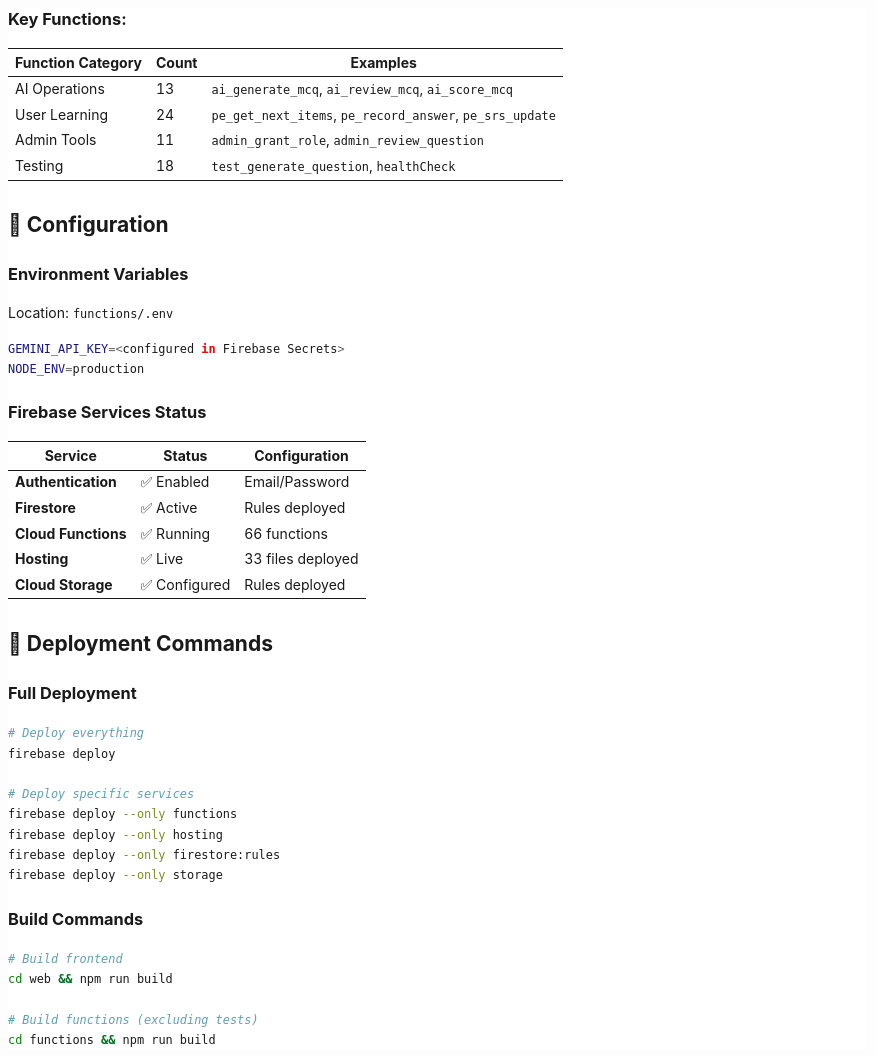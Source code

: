 ### Key Functions:
| Function Category | Count | Examples |
|------------------|-------|----------|
| AI Operations | 13 | `ai_generate_mcq`, `ai_review_mcq`, `ai_score_mcq` |
| User Learning | 24 | `pe_get_next_items`, `pe_record_answer`, `pe_srs_update` |
| Admin Tools | 11 | `admin_grant_role`, `admin_review_question` |
| Testing | 18 | `test_generate_question`, `healthCheck` |

## 🔧 Configuration

### Environment Variables
Location: `functions/.env`

```bash
GEMINI_API_KEY=<configured in Firebase Secrets>
NODE_ENV=production
```

### Firebase Services Status
| Service | Status | Configuration |
|---------|--------|---------------|
| **Authentication** | ✅ Enabled | Email/Password |
| **Firestore** | ✅ Active | Rules deployed |
| **Cloud Functions** | ✅ Running | 66 functions |
| **Hosting** | ✅ Live | 33 files deployed |
| **Cloud Storage** | ✅ Configured | Rules deployed |

## 🚀 Deployment Commands

### Full Deployment
```bash
# Deploy everything
firebase deploy

# Deploy specific services
firebase deploy --only functions
firebase deploy --only hosting
firebase deploy --only firestore:rules
firebase deploy --only storage
```

### Build Commands
```bash
# Build frontend
cd web && npm run build

# Build functions (excluding tests)
cd functions && npm run build
```
